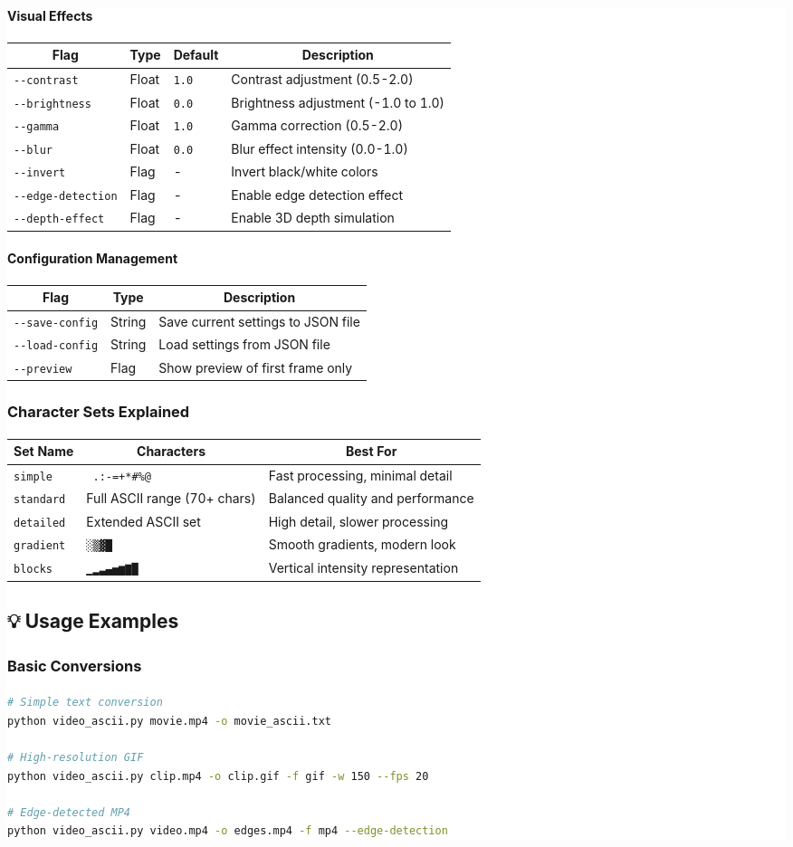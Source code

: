#### **Visual Effects**
| Flag | Type | Default | Description |
|------|------|---------|-------------|
| `--contrast` | Float | `1.0` | Contrast adjustment (0.5-2.0) |
| `--brightness` | Float | `0.0` | Brightness adjustment (-1.0 to 1.0) |
| `--gamma` | Float | `1.0` | Gamma correction (0.5-2.0) |
| `--blur` | Float | `0.0` | Blur effect intensity (0.0-1.0) |
| `--invert` | Flag | - | Invert black/white colors |
| `--edge-detection` | Flag | - | Enable edge detection effect |
| `--depth-effect` | Flag | - | Enable 3D depth simulation |

#### **Configuration Management**
| Flag | Type | Description |
|------|------|-------------|
| `--save-config` | String | Save current settings to JSON file |
| `--load-config` | String | Load settings from JSON file |
| `--preview` | Flag | Show preview of first frame only |

### Character Sets Explained

| Set Name | Characters | Best For |
|----------|------------|----------|
| `simple` | ` .:-=+*#%@` | Fast processing, minimal detail |
| `standard` | Full ASCII range (70+ chars) | Balanced quality and performance |
| `detailed` | Extended ASCII set | High detail, slower processing |
| `gradient` | `░▒▓█` | Smooth gradients, modern look |
| `blocks` | `▁▂▃▄▅▆▇█` | Vertical intensity representation |

## 💡 Usage Examples

### Basic Conversions

```bash
# Simple text conversion
python video_ascii.py movie.mp4 -o movie_ascii.txt

# High-resolution GIF
python video_ascii.py clip.mp4 -o clip.gif -f gif -w 150 --fps 20

# Edge-detected MP4
python video_ascii.py video.mp4 -o edges.mp4 -f mp4 --edge-detection
```
